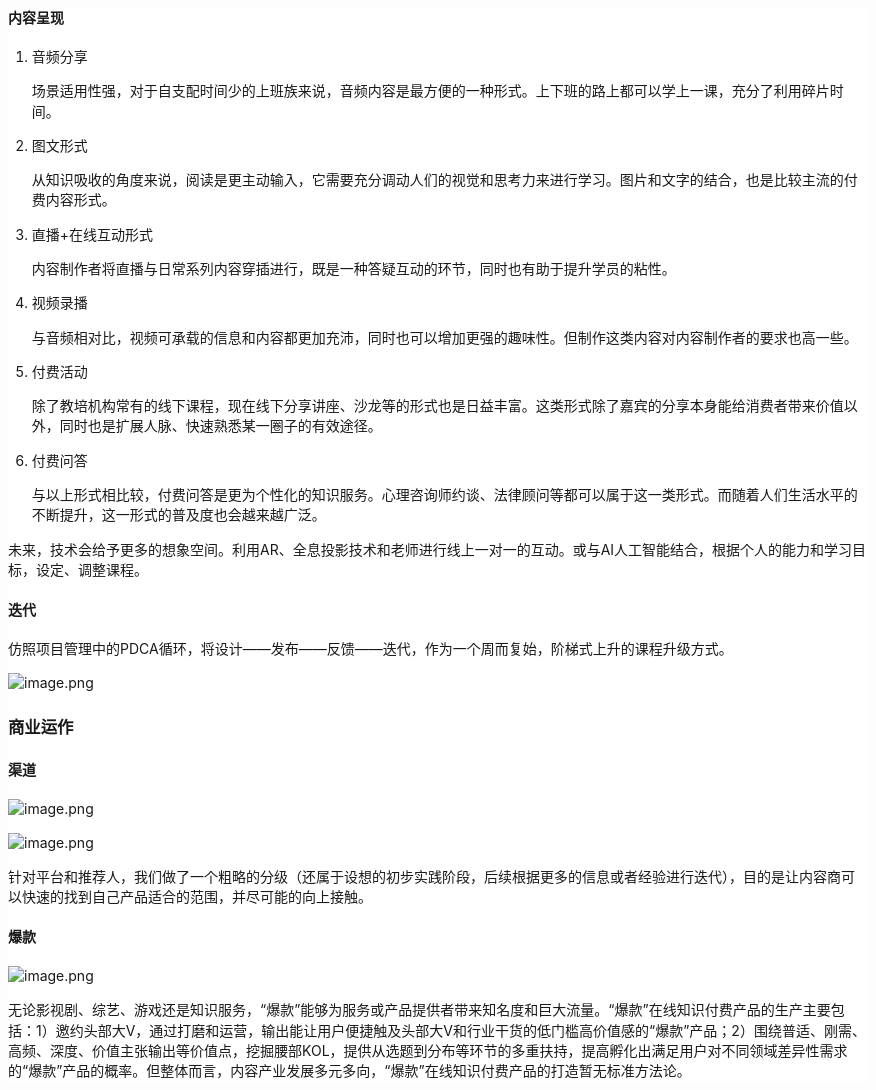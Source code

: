 

#### 内容呈现

1. 音频分享

   场景适用性强，对于自支配时间少的上班族来说，音频内容是最方便的一种形式。上下班的路上都可以学上一课，充分了利用碎片时间。

2. 图文形式

   从知识吸收的角度来说，阅读是更主动输入，它需要充分调动人们的视觉和思考力来进行学习。图片和文字的结合，也是比较主流的付费内容形式。

3. 直播+在线互动形式

   内容制作者将直播与日常系列内容穿插进行，既是一种答疑互动的环节，同时也有助于提升学员的粘性。

4. 视频录播

   与音频相对比，视频可承载的信息和内容都更加充沛，同时也可以增加更强的趣味性。但制作这类内容对内容制作者的要求也高一些。

5. 付费活动

   除了教培机构常有的线下课程，现在线下分享讲座、沙龙等的形式也是日益丰富。这类形式除了嘉宾的分享本身能给消费者带来价值以外，同时也是扩展人脉、快速熟悉某一圈子的有效途径。

6. 付费问答

   与以上形式相比较，付费问答是更为个性化的知识服务。心理咨询师约谈、法律顾问等都可以属于这一类形式。而随着人们生活水平的不断提升，这一形式的普及度也会越来越广泛。

未来，技术会给予更多的想象空间。利用AR、全息投影技术和老师进行线上一对一的互动。或与AI人工智能结合，根据个人的能力和学习目标，设定、调整课程。



#### 迭代

仿照项目管理中的PDCA循环，将设计——发布——反馈——迭代，作为一个周而复始，阶梯式上升的课程升级方式。

![image.png](https://upload-images.jianshu.io/upload_images/15321531-65aff961d859114c.png?imageMogr2/auto-orient/strip%7CimageView2/2/w/1240)



### 商业运作

#### 渠道

![image.png](https://upload-images.jianshu.io/upload_images/15321531-70bd5f9cc4c186fb.png?imageMogr2/auto-orient/strip%7CimageView2/2/w/1240)

![image.png](https://upload-images.jianshu.io/upload_images/15321531-60f30025ec1e0e20.png?imageMogr2/auto-orient/strip%7CimageView2/2/w/1240)



针对平台和推荐人，我们做了一个粗略的分级（还属于设想的初步实践阶段，后续根据更多的信息或者经验进行迭代），目的是让内容商可以快速的找到自己产品适合的范围，并尽可能的向上接触。



#### 爆款

![image.png](https://upload-images.jianshu.io/upload_images/15321531-82cafd4c90331059.png?imageMogr2/auto-orient/strip%7CimageView2/2/w/1240) 

无论影视剧、综艺、游戏还是知识服务，“爆款”能够为服务或产品提供者带来知名度和巨大流量。“爆款”在线知识付费产品的生产主要包括：1）邀约头部大V，通过打磨和运营，输出能让用户便捷触及头部大V和行业干货的低门槛高价值感的“爆款”产品；2）围绕普适、刚需、高频、深度、价值主张输出等价值点，挖掘腰部KOL，提供从选题到分布等环节的多重扶持，提高孵化出满足用户对不同领域差异性需求的“爆款”产品的概率。但整体而言，内容产业发展多元多向，“爆款”在线知识付费产品的打造暂无标准方法论。
